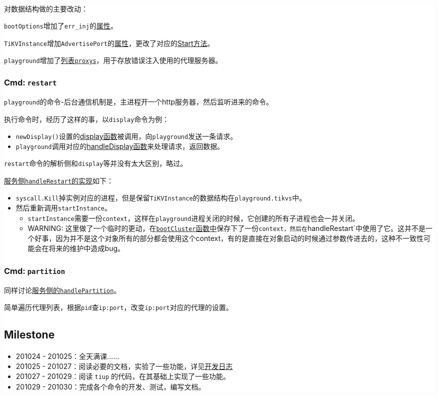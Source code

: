 

对数据结构做的主要改动：

`bootOptions`增加了`err_inj`的[属性](https://github.com/ofey404/tiup-error-inj2/blob/b3ff13573da34b9cdb3ebd7775b3e797ff684740/components/playground/main.go#L59)。

`TiKVInstance`增加`AdvertisePort`的[属性](https://github.com/ofey404/tiup-error-inj2/blob/b3ff13573da34b9cdb3ebd7775b3e797ff684740/components/playground/instance/tikv.go#L35)，更改了对应的[Start方法](https://github.com/ofey404/tiup-error-inj2/blob/b3ff13573da34b9cdb3ebd7775b3e797ff684740/components/playground/instance/tikv.go#L76)。

`playground`增加了[列表`proxys`](https://github.com/ofey404/tiup-error-inj2/blob/b3ff13573da34b9cdb3ebd7775b3e797ff684740/components/playground/playground.go#L70)，用于存放错误注入使用的代理服务器。



### Cmd: `restart`

`playground`的命令-后台通信机制是，主进程开一个http服务器，然后监听进来的命令。

执行命令时，经历了这样的事，以`display`命令为例：

- `newDisplay()`设置的[display函数](https://github.com/ofey404/tiup-error-inj2/blob/b3ff13573da34b9cdb3ebd7775b3e797ff684740/components/playground/command.go#L232)被调用，向`playground`发送一条请求。
- `playground`调用对应的[handleDisplay函数](https://github.com/ofey404/tiup-error-inj2/blob/b3ff13573da34b9cdb3ebd7775b3e797ff684740/components/playground/playground.go#L106)来处理请求，返回数据。



`restart`命令的解析侧和`display`等并没有太大区别，略过。

[服务侧`handleRestart`的实现](https://github.com/ofey404/tiup-error-inj2/blob/b3ff13573da34b9cdb3ebd7775b3e797ff684740/components/playground/playground.go#L163)如下：

- `syscall.Kill`掉实例对应的进程，但是保留`TiKVInstance`的数据结构在`playground.tikvs`中。
- 然后重新调用`startInstance`。
  - `startInstance`需要一份`context`，这样在`playground`进程关闭的时候，它创建的所有子进程也会一并关闭。
  - WARNING: 这里做了一个临时的更动，在[`bootCluster`函数中](https://github.com/ofey404/tiup-error-inj2/blob/b3ff13573da34b9cdb3ebd7775b3e797ff684740/components/playground/playground.go#L777)保存下了一份`context，然后在`handleRestart`中使用了它。这并不是一个好事，因为并不是这个对象所有的部分都会使用这个context，有的是直接在对象启动的时候通过参数传进去的，这种不一致性可能会在将来的维护中造成bug。



### Cmd: `partition`

同样讨论[服务侧的`handlePartition`](https://github.com/ofey404/tiup-error-inj2/blob/b3ff13573da34b9cdb3ebd7775b3e797ff684740/components/playground/playground.go#L131)。

简单遍历代理列表，根据`pid`查`ip:port`，改变`ip:port`对应的代理的设置。

## Milestone

- 201024 - 201025：全天满课……
- 201025 - 201027：阅读必要的文档，实验了一些功能，详见[开发日志](./develop_log.md)
- 201027 - 201029：阅读 `tiup` 的代码，在其基础上实现了一些功能。
- 201029 - 201030：完成各个命令的开发、测试，编写文档。